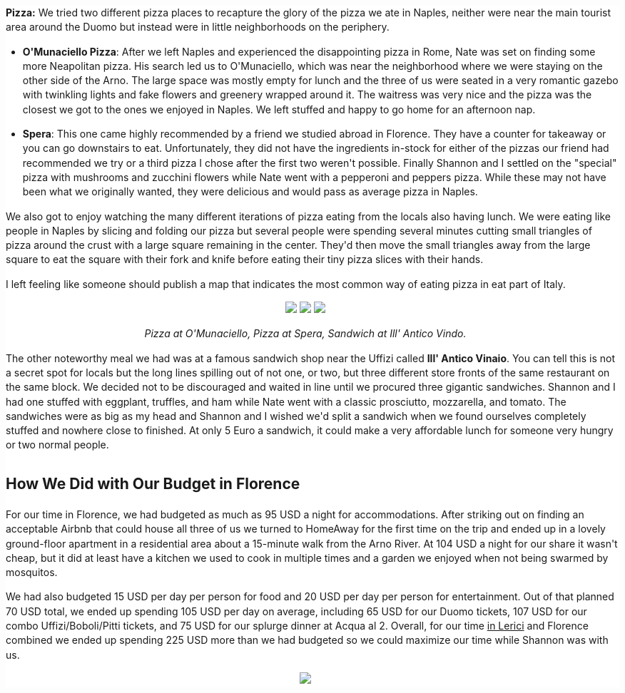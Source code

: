 **Pizza:** We tried two different pizza places to recapture the glory of the pizza we ate in Naples, neither were near the main tourist area around the Duomo but instead were in little neighborhoods on the periphery. 

- **O'Munaciello Pizza**: After we left Naples and experienced the disappointing pizza in Rome, Nate was set on finding some more Neapolitan pizza. His search led us to O'Munaciello, which was near the neighborhood where we were staying on the other side of the Arno. The large space was mostly empty for lunch and the three of us were seated in a very romantic gazebo with twinkling lights and fake flowers and greenery wrapped around it. The waitress was very nice and the pizza was the closest we got to the ones we enjoyed in Naples. We left stuffed and happy to go home for an afternoon nap. 

- **Spera**: This one came highly recommended by a friend we studied abroad in Florence. They have a counter for takeaway or you can go downstairs to eat. Unfortunately, they did not have the ingredients in-stock for either of the pizzas our friend had recommended we try or a third pizza I chose after the first two weren't possible. Finally Shannon and I settled on the "special" pizza with mushrooms and zucchini flowers while Nate went with a pepperoni and peppers pizza. While these may not have been what we originally wanted, they were delicious and would pass as average pizza in Naples. 

We also got to enjoy watching the many different iterations of pizza eating from the locals also having lunch. We were eating like people in Naples by slicing and folding our pizza but several people were spending several minutes cutting small triangles of pizza around the crust with a large square remaining in the center. They'd then move the small triangles away from the large square to eat the square with their fork and knife before eating their tiny pizza slices with their hands. 

I left feeling like someone should publish a map that indicates the most common way of eating pizza in eat part of Italy. 

<div style="text-align: center; max-width: calc(100% - 20px);"><a href="/static/assets/img/blog/FlorenceAmyPizza.jpg" target="_blank"><img src="/static/assets/img/blog/FlorenceAmyPizza.jpg" width="25.4%"></a> <a href="/static/assets/img/blog/FlorenceShannonPizza.jpg" target="_blank"><img src="/static/assets/img/blog/FlorenceShannonPizza.jpg" width="25.4%"></a> <a href="/static/assets/img/blog/FlorenceSandwich.jpg" target="_blank"><img src="/static/assets/img/blog/FlorenceSandwich.jpg" width="25.4%"></a><p><i>Pizza at O'Munaciello, Pizza at Spera, Sandwich at Ill' Antico Vindo.</i></p></div><p></p>

The other noteworthy meal we had was at a famous sandwich shop near the Uffizi called **Ill' Antico Vinaio**. You can tell this is not a secret spot for locals but the long lines spilling out of not one, or two, but three different store fronts of the same restaurant on the same block. We decided not to be discouraged and waited in line until we procured three gigantic sandwiches. Shannon and I had one stuffed with eggplant, truffles, and ham while Nate went with a classic prosciutto, mozzarella, and tomato. The sandwiches were as big as my head and Shannon and I wished we'd split a sandwich when we found ourselves completely stuffed and nowhere close to finished. At only 5 Euro a sandwich, it could make a very affordable lunch for someone very hungry or two normal people. 

## <i class="fa fa-check-square" aria-hidden="true" style="color:#2495C4;"></i> How We Did with Our Budget in Florence 

For our time in Florence, we had budgeted as much as 95 USD a night for accommodations. After striking out on finding an acceptable Airbnb that could house all three of us we turned to HomeAway for the first time on the trip and ended up in a lovely ground-floor apartment in a residential area about a 15-minute walk from the Arno River. At 104 USD a night for our share it wasn't cheap, but it did at least have a kitchen we used to cook in multiple times and a garden we enjoyed when not being swarmed by mosquitos. 

We had also budgeted 15 USD per day per person for food and 20 USD per day per person for entertainment. Out of that planned 70 USD total, we ended up spending 105 USD per day on average, including 65 USD for our Duomo tickets, 107 USD for our combo Uffizi/Boboli/Pitti tickets, and 75 USD for our splurge dinner at Acqua al 2. Overall, for our time [in Lerici](/blog/2018/05/lerici/) and Florence combined we ended up spending 225 USD more than we had budgeted so we could maximize our time while Shannon was with us. 

<div style="text-align: center; max-width: calc(100% - 20px);"><a href="/static/assets/img/blog/FlorenceNateDavid.jpg" target="_blank"><img src="/static/assets/img/blog/FlorenceNateDavid.jpg" width="30%"></a><p><i></i></p></div><p></p>


